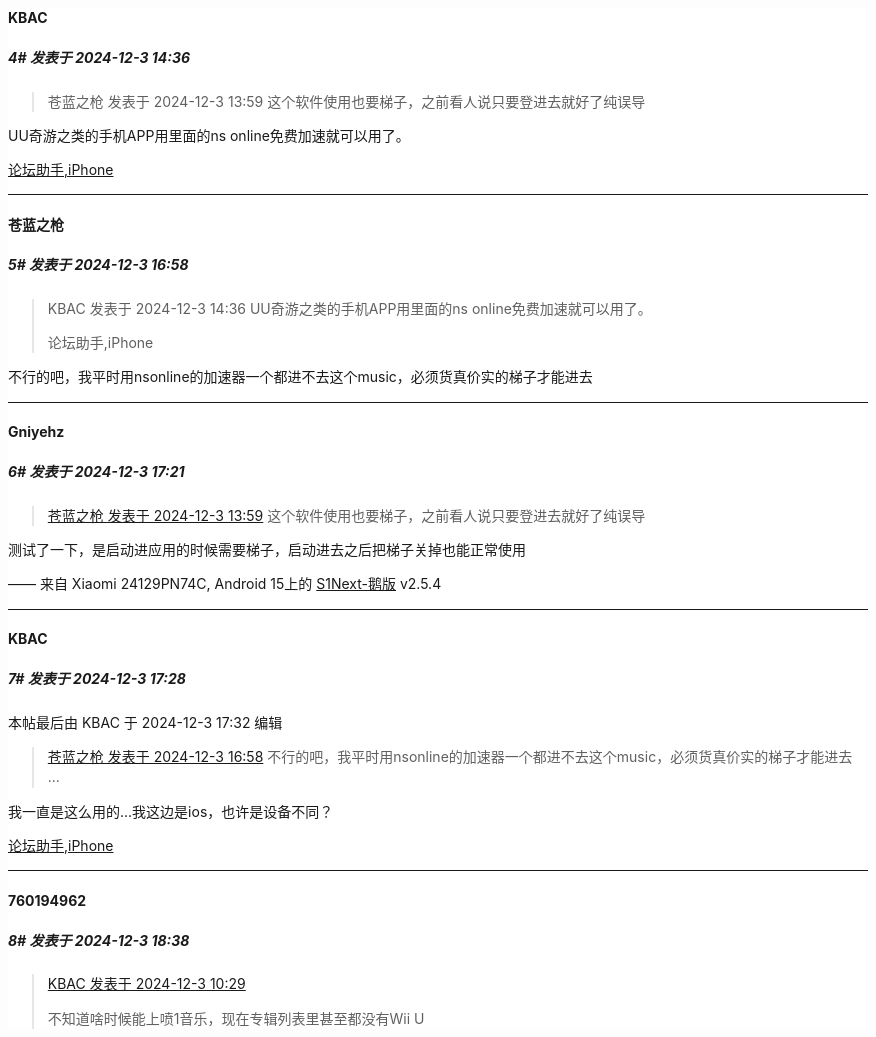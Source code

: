 ####  KBAC  
##### 4#       发表于 2024-12-3 14:36

<blockquote>苍蓝之枪 发表于 2024-12-3 13:59
这个软件使用也要梯子，之前看人说只要登进去就好了纯误导</blockquote>
UU奇游之类的手机APP用里面的ns online免费加速就可以用了。

[论坛助手,iPhone](https://bbs.saraba1st.com/2b/forum.php?mod=viewthread&amp;tid=2029836)

*****

####  苍蓝之枪  
##### 5#       发表于 2024-12-3 16:58

<blockquote>KBAC 发表于 2024-12-3 14:36
UU奇游之类的手机APP用里面的ns online免费加速就可以用了。

论坛助手,iPhone</blockquote>
不行的吧，我平时用nsonline的加速器一个都进不去这个music，必须货真价实的梯子才能进去

*****

####  Gniyehz  
##### 6#       发表于 2024-12-3 17:21

<blockquote><a href="httphttps://stage1st.com/2b/forum.php?mod=redirect&amp;goto=findpost&amp;pid=66831141&amp;ptid=2209171" target="_blank">苍蓝之枪 发表于 2024-12-3 13:59</a>
这个软件使用也要梯子，之前看人说只要登进去就好了纯误导</blockquote>
测试了一下，是启动进应用的时候需要梯子，启动进去之后把梯子关掉也能正常使用

—— 来自 Xiaomi 24129PN74C, Android 15上的 [S1Next-鹅版](https://github.com/ykrank/S1-Next/releases) v2.5.4

*****

####  KBAC  
##### 7#       发表于 2024-12-3 17:28

 本帖最后由 KBAC 于 2024-12-3 17:32 编辑 
<blockquote><a href="httphttps://stage1st.com/2b/forum.php?mod=redirect&amp;goto=findpost&amp;pid=66832656&amp;ptid=2209171" target="_blank">苍蓝之枪 发表于 2024-12-3 16:58</a>
不行的吧，我平时用nsonline的加速器一个都进不去这个music，必须货真价实的梯子才能进去 ...</blockquote>
我一直是这么用的...我这边是ios，也许是设备不同？

[论坛助手,iPhone](https://bbs.saraba1st.com/2b/forum.php?mod=viewthread&amp;tid=2029836)

*****

####  760194962  
##### 8#       发表于 2024-12-3 18:38

<blockquote><a href="httphttps://stage1st.com/2b/forum.php?mod=redirect&amp;goto=findpost&amp;pid=66829347&amp;ptid=2209171" target="_blank">KBAC 发表于 2024-12-3 10:29</a>

不知道啥时候能上喷1音乐，现在专辑列表里甚至都没有Wii U
